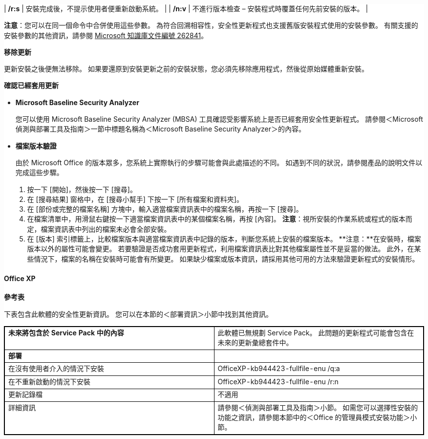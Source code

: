 | **/r:s**    | 安裝完成後，不提示使用者便重新啟動系統。                                                          |
| **/n:v**    | 不進行版本檢查 – 安裝程式時覆蓋任何先前安裝的版本。                                               |

**注意**：您可以在同一個命令中合併使用這些參數。 為符合回溯相容性，安全性更新程式也支援舊版安裝程式使用的安裝參數。 有關支援的安裝參數的其他資訊，請參閱 [Microsoft 知識庫文件編號 262841](http://support.microsoft.com/kb/262841)。

**移除更新**  

更新安裝之後便無法移除。 如果要還原到安裝更新之前的安裝狀態，您必須先移除應用程式，然後從原始媒體重新安裝。

**確認已經套用更新**  

-   **Microsoft Baseline Security Analyzer**  

    您可以使用 Microsoft Baseline Security Analyzer (MBSA) 工具確認受影響系統上是否已經套用安全性更新程式。 請參閱＜Microsoft 偵測與部署工具及指南＞一節中標題名稱為＜Microsoft Baseline Security Analyzer＞的內容。

-   **檔案版本驗證**  

    由於 Microsoft Office 的版本眾多，您系統上實際執行的步驟可能會與此處描述的不同。 如遇到不同的狀況，請參閱產品的說明文件以完成這些步驟。

    1.  按一下 \[開始\]，然後按一下 \[搜尋\]。
    2.  在 \[搜尋結果\] 窗格中，在 \[搜尋小幫手\] 下按一下 \[所有檔案和資料夾\]。
    3.  在 \[部份或完整的檔案名稱\] 方塊中，輸入適當檔案資訊表中的檔案名稱，再按一下 \[搜尋\]。
    4.  在檔案清單中，用滑鼠右鍵按一下適當檔案資訊表中的某個檔案名稱，再按 \[內容\]。
        **注意**：視所安裝的作業系統或程式的版本而定，檔案資訊表中列出的檔案未必會全部安裝。
    5.  在 \[版本\] 索引標籤上，比較檔案版本與適當檔案資訊表中記錄的版本，判斷您系統上安裝的檔案版本。
        **注意：**在安裝時，檔案版本以外的屬性可能會變更。 若要驗證是否成功套用更新程式，利用檔案資訊表比對其他檔案屬性並不是妥當的做法。 此外，在某些情況下，檔案的名稱在安裝時可能會有所變更。 如果缺少檔案或版本資訊，請採用其他可用的方法來驗證更新程式的安裝情形。

#### Office XP

**參考表**  

下表包含此軟體的安全性更新資訊。 您可以在本節的＜部署資訊＞小節中找到其他資訊。

 
<p> </p>
<table style="border:1px solid black;">
<colgroup>
<col width="50%" />
<col width="50%" />
</colgroup>
<tbody>
<tr class="odd">
<td style="border:1px solid black;"><strong>未來將包含於 Service Pack 中的內容</strong></td>
<td style="border:1px solid black;">此軟體已無規劃 Service Pack。 此問題的更新程式可能會包含在未來的更新彙總套件中。</td>
</tr>
<tr class="even">
<td style="border:1px solid black;"><strong>部署</strong></td>
<td style="border:1px solid black;"></td>
</tr>
<tr class="odd">
<td style="border:1px solid black;">在沒有使用者介入的情況下安裝</td>
<td style="border:1px solid black;">OfficeXP-kb944423-fullfile-enu /q:a</td>
</tr>
<tr class="even">
<td style="border:1px solid black;">在不重新啟動的情況下安裝</td>
<td style="border:1px solid black;">OfficeXP-kb944423-fullfile-enu /r:n</td>
</tr>
<tr class="odd">
<td style="border:1px solid black;">更新記錄檔</td>
<td style="border:1px solid black;">不適用</td>
</tr>
<tr class="even">
<td style="border:1px solid black;">詳細資訊</td>
<td style="border:1px solid black;">請參閱＜偵測與部署工具及指南＞小節。
如需您可以選擇性安裝的功能之資訊，請參閱本節中的＜Office 的管理員模式安裝功能＞小節。</td>